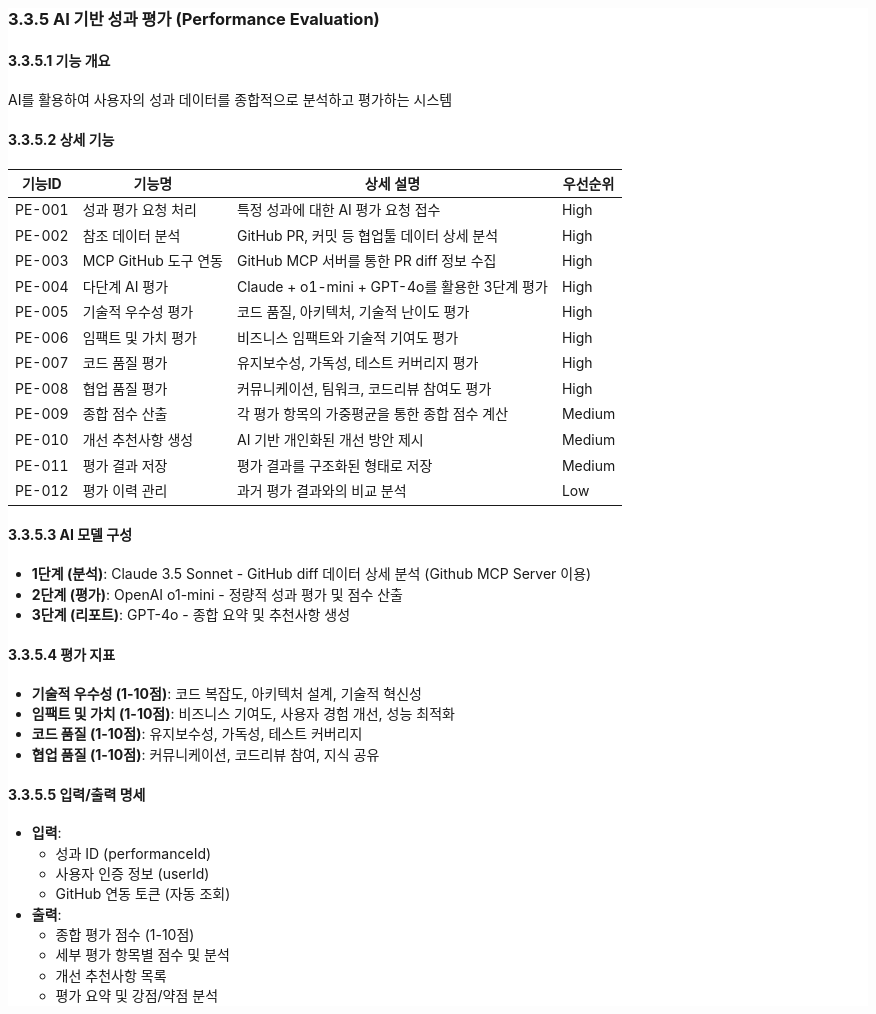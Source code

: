 ### 3.3.5 AI 기반 성과 평가 (Performance Evaluation)

#### 3.3.5.1 기능 개요
AI를 활용하여 사용자의 성과 데이터를 종합적으로 분석하고 평가하는 시스템

#### 3.3.5.2 상세 기능
| 기능ID | 기능명 | 상세 설명 | 우선순위 |
|--------|--------|-----------|----------|
| PE-001 | 성과 평가 요청 처리 | 특정 성과에 대한 AI 평가 요청 접수 | High |
| PE-002 | 참조 데이터 분석 | GitHub PR, 커밋 등 협업툴 데이터 상세 분석 | High |
| PE-003 | MCP GitHub 도구 연동 | GitHub MCP 서버를 통한 PR diff 정보 수집 | High |
| PE-004 | 다단계 AI 평가 | Claude + o1-mini + GPT-4o를 활용한 3단계 평가 | High |
| PE-005 | 기술적 우수성 평가 | 코드 품질, 아키텍처, 기술적 난이도 평가 | High |
| PE-006 | 임팩트 및 가치 평가 | 비즈니스 임팩트와 기술적 기여도 평가 | High |
| PE-007 | 코드 품질 평가 | 유지보수성, 가독성, 테스트 커버리지 평가 | High |
| PE-008 | 협업 품질 평가 | 커뮤니케이션, 팀워크, 코드리뷰 참여도 평가 | High |
| PE-009 | 종합 점수 산출 | 각 평가 항목의 가중평균을 통한 종합 점수 계산 | Medium |
| PE-010 | 개선 추천사항 생성 | AI 기반 개인화된 개선 방안 제시 | Medium |
| PE-011 | 평가 결과 저장 | 평가 결과를 구조화된 형태로 저장 | Medium |
| PE-012 | 평가 이력 관리 | 과거 평가 결과와의 비교 분석 | Low |

#### 3.3.5.3 AI 모델 구성
- **1단계 (분석)**: Claude 3.5 Sonnet - GitHub diff 데이터 상세 분석 (Github MCP Server 이용)
- **2단계 (평가)**: OpenAI o1-mini - 정량적 성과 평가 및 점수 산출
- **3단계 (리포트)**: GPT-4o - 종합 요약 및 추천사항 생성

#### 3.3.5.4 평가 지표
- **기술적 우수성 (1-10점)**: 코드 복잡도, 아키텍처 설계, 기술적 혁신성
- **임팩트 및 가치 (1-10점)**: 비즈니스 기여도, 사용자 경험 개선, 성능 최적화
- **코드 품질 (1-10점)**: 유지보수성, 가독성, 테스트 커버리지
- **협업 품질 (1-10점)**: 커뮤니케이션, 코드리뷰 참여, 지식 공유

#### 3.3.5.5 입력/출력 명세
- **입력**: 
  - 성과 ID (performanceId)
  - 사용자 인증 정보 (userId)
  - GitHub 연동 토큰 (자동 조회)
- **출력**: 
  - 종합 평가 점수 (1-10점)
  - 세부 평가 항목별 점수 및 분석
  - 개선 추천사항 목록
  - 평가 요약 및 강점/약점 분석
